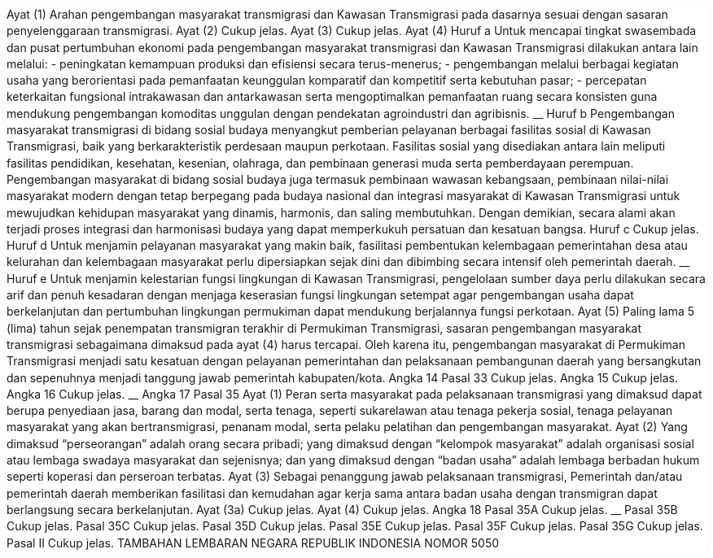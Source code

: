 Ayat (1) Arahan pengembangan masyarakat transmigrasi dan Kawasan Transmigrasi pada dasarnya sesuai dengan sasaran penyelenggaraan transmigrasi. Ayat (2) Cukup jelas. Ayat (3) Cukup jelas. Ayat (4) Huruf a Untuk mencapai tingkat swasembada dan pusat pertumbuhan ekonomi pada pengembangan masyarakat transmigrasi dan Kawasan Transmigrasi dilakukan antara lain melalui: - peningkatan kemampuan produksi dan efisiensi secara terus-menerus; - pengembangan melalui berbagai kegiatan usaha yang berorientasi pada pemanfaatan keunggulan komparatif dan kompetitif serta kebutuhan pasar; - percepatan keterkaitan fungsional intrakawasan dan antarkawasan serta mengoptimalkan pemanfaatan ruang secara konsisten guna mendukung pengembangan komoditas unggulan dengan pendekatan agroindustri dan agribisnis. __ Huruf b Pengembangan masyarakat transmigrasi di bidang sosial budaya menyangkut pemberian pelayanan berbagai fasilitas sosial di Kawasan Transmigrasi, baik yang berkarakteristik perdesaan maupun perkotaan. Fasilitas sosial yang disediakan antara lain meliputi fasilitas pendidikan, kesehatan, kesenian, olahraga, dan pembinaan generasi muda serta pemberdayaan perempuan. Pengembangan masyarakat di bidang sosial budaya juga termasuk pembinaan wawasan kebangsaan, pembinaan nilai-nilai masyarakat modern dengan tetap berpegang pada budaya nasional dan integrasi masyarakat di Kawasan Transmigrasi untuk mewujudkan kehidupan masyarakat yang dinamis, harmonis, dan saling membutuhkan. Dengan demikian, secara alami akan terjadi proses integrasi dan harmonisasi budaya yang dapat memperkukuh persatuan dan kesatuan bangsa. Huruf c Cukup jelas. Huruf d Untuk menjamin pelayanan masyarakat yang makin baik, fasilitasi pembentukan kelembagaan pemerintahan desa atau kelurahan dan kelembagaan masyarakat perlu dipersiapkan sejak dini dan dibimbing secara intensif oleh pemerintah daerah. __ Huruf e Untuk menjamin kelestarian fungsi lingkungan di Kawasan Transmigrasi, pengelolaan sumber daya perlu dilakukan secara arif dan penuh kesadaran dengan menjaga keserasian fungsi lingkungan setempat agar pengembangan usaha dapat berkelanjutan dan pertumbuhan lingkungan permukiman dapat mendukung berjalannya fungsi perkotaan. Ayat (5) Paling lama 5 (lima) tahun sejak penempatan transmigran terakhir di Permukiman Transmigrasi, sasaran pengembangan masyarakat transmigrasi sebagaimana dimaksud pada ayat (4) harus tercapai. Oleh karena itu, pengembangan masyarakat di Permukiman Transmigrasi menjadi satu kesatuan dengan pelayanan pemerintahan dan pelaksanaan pembangunan daerah yang bersangkutan dan sepenuhnya menjadi tanggung jawab pemerintah kabupaten/kota. Angka 14
Pasal 33
Cukup jelas. Angka 15 Cukup jelas. Angka 16 Cukup jelas. __ Angka 17
Pasal 35
Ayat (1) Peran serta masyarakat pada pelaksanaan transmigrasi yang dimaksud dapat berupa penyediaan jasa, barang dan modal, serta tenaga, seperti sukarelawan atau tenaga pekerja sosial, tenaga pelayanan masyarakat yang akan bertransmigrasi, penanam modal, serta pelaku pelatihan dan pengembangan masyarakat. Ayat (2) Yang dimaksud “perseorangan” adalah orang secara pribadi; yang dimaksud dengan “kelompok masyarakat” adalah organisasi sosial atau lembaga swadaya masyarakat dan sejenisnya; dan yang dimaksud dengan “badan usaha” adalah lembaga berbadan hukum seperti koperasi dan perseroan terbatas. Ayat (3) Sebagai penanggung jawab pelaksanaan transmigrasi, Pemerintah dan/atau pemerintah daerah memberikan fasilitasi dan kemudahan agar kerja sama antara badan usaha dengan transmigran dapat berlangsung secara berkelanjutan. Ayat (3a) Cukup jelas. Ayat (4) Cukup jelas. Angka 18
Pasal 35A
Cukup jelas. __
Pasal 35B
Cukup jelas.
Pasal 35C
Cukup jelas.
Pasal 35D
Cukup jelas.
Pasal 35E
Cukup jelas.
Pasal 35F
Cukup jelas.
Pasal 35G
Cukup jelas.
Pasal II
Cukup jelas. TAMBAHAN LEMBARAN NEGARA REPUBLIK INDONESIA NOMOR 5050
